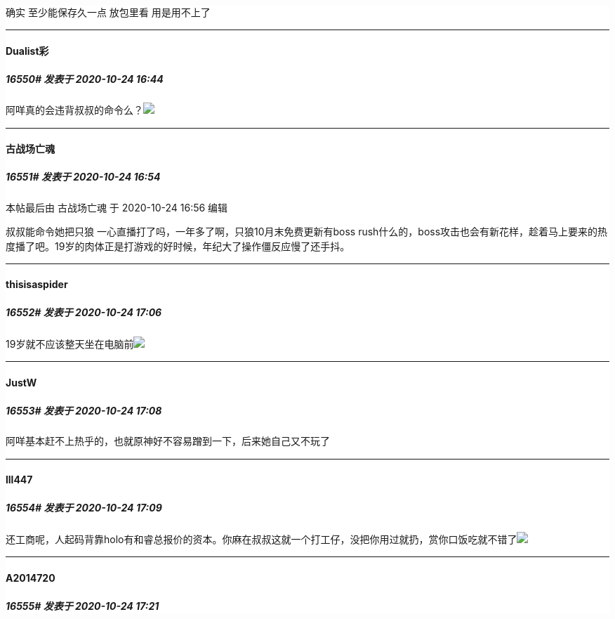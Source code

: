
确实 至少能保存久一点 放包里看 用是用不上了


*****

####  Dualist彩  
##### 16550#       发表于 2020-10-24 16:44


阿咩真的会违背叔叔的命令么？<img src="https://static.saraba1st.com/image/smiley/face2017/066.png" referrerpolicy="no-referrer">


*****

####  古战场亡魂  
##### 16551#       发表于 2020-10-24 16:54


 本帖最后由 古战场亡魂 于 2020-10-24 16:56 编辑 

叔叔能命令她把只狼 一心直播打了吗，一年多了啊，只狼10月末免费更新有boss rush什么的，boss攻击也会有新花样，趁着马上要来的热度播了吧。19岁的肉体正是打游戏的好时候，年纪大了操作僵反应慢了还手抖。


*****

####  thisisaspider  
##### 16552#       发表于 2020-10-24 17:06


19岁就不应该整天坐在电脑前<img src="https://static.saraba1st.com/image/smiley/face2017/037.png" referrerpolicy="no-referrer">


*****

####  JustW  
##### 16553#       发表于 2020-10-24 17:08


阿咩基本赶不上热乎的，也就原神好不容易蹭到一下，后来她自己又不玩了


*****

####  lll447  
##### 16554#       发表于 2020-10-24 17:09


还工商呢，人起码背靠holo有和睿总报价的资本。你麻在叔叔这就一个打工仔，没把你用过就扔，赏你口饭吃就不错了<img src="https://static.saraba1st.com/image/smiley/face2017/067.png" referrerpolicy="no-referrer">


*****

####  A2014720  
##### 16555#       发表于 2020-10-24 17:21

